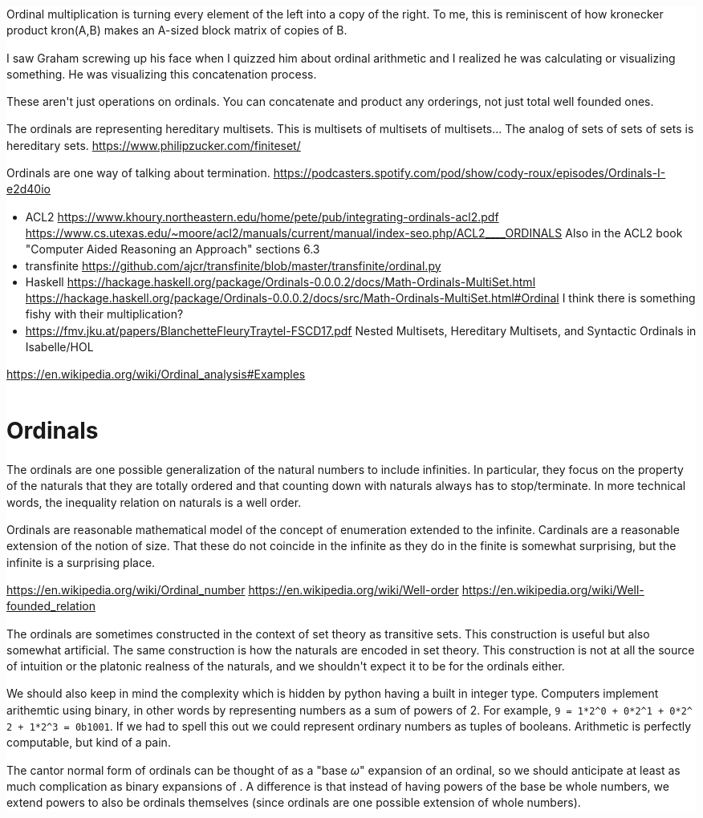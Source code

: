 Ordinal multiplication is turning every element of the left into a copy of the right. To me, this is reminiscent of how kronecker product kron(A,B) makes an A-sized block matrix of copies of B.

I saw Graham screwing up his face when I quizzed him about ordinal arithmetic and I realized he was calculating or visualizing something. He was visualizing this concatenation process.

These aren't just operations on ordinals. You can concatenate and product any orderings, not just total well founded ones.

The ordinals are representing hereditary multisets. This is multisets of multisets of multisets... The analog of sets of sets of sets is hereditary sets. <https://www.philipzucker.com/finiteset/>

Ordinals are one way of talking about termination. <https://podcasters.spotify.com/pod/show/cody-roux/episodes/Ordinals-I-e2d40io>

- ACL2 <https://www.khoury.northeastern.edu/home/pete/pub/integrating-ordinals-acl2.pdf> <https://www.cs.utexas.edu/~moore/acl2/manuals/current/manual/index-seo.php/ACL2____ORDINALS> Also in the ACL2 book "Computer Aided Reasoning an Approach" sections 6.3
- transfinite <https://github.com/ajcr/transfinite/blob/master/transfinite/ordinal.py>
- Haskell <https://hackage.haskell.org/package/Ordinals-0.0.0.2/docs/Math-Ordinals-MultiSet.html> <https://hackage.haskell.org/package/Ordinals-0.0.0.2/docs/src/Math-Ordinals-MultiSet.html#Ordinal> I think there is something fishy with their multiplication?
- <https://fmv.jku.at/papers/BlanchetteFleuryTraytel-FSCD17.pdf> Nested Multisets, Hereditary Multisets, and
Syntactic Ordinals in Isabelle/HOL

<https://en.wikipedia.org/wiki/Ordinal_analysis#Examples>

# Ordinals

The ordinals are one possible generalization of the natural numbers to include infinities. In particular, they focus on the property of the naturals that they are totally ordered and that counting down with naturals always has to stop/terminate. In more technical words, the inequality relation on naturals is a well order.

Ordinals are reasonable mathematical model of the concept of enumeration extended to the infinite. Cardinals are a reasonable extension of the notion of size. That these do not coincide in the infinite as they do in the finite is somewhat surprising, but the infinite is a surprising place.

<https://en.wikipedia.org/wiki/Ordinal_number>
<https://en.wikipedia.org/wiki/Well-order>
<https://en.wikipedia.org/wiki/Well-founded_relation>

The ordinals are sometimes constructed in the context of set theory as transitive sets. This construction is useful but also somewhat artificial. The same construction is how the naturals are encoded in set theory. This construction is not at all the source of intuition or the platonic realness of the naturals, and we shouldn't expect it to be for the ordinals either.

We should also keep in mind the complexity which is hidden by python having a built in integer type. Computers implement arithemtic using binary, in other words by representing numbers as a sum of powers of 2. For example, `9 = 1*2^0 + 0*2^1 + 0*2^2 + 1*2^3 = 0b1001`. If we had to spell this out we could represent ordinary numbers as tuples of booleans. Arithmetic is perfectly computable, but kind of a pain.

The cantor normal form of ordinals can be thought of as a "base $\omega$" expansion of an ordinal, so we should anticipate at least as much complication as binary expansions of . A difference is that instead of having powers of the base be whole numbers, we extend powers to also be ordinals themselves (since ordinals are one possible extension of whole numbers).
